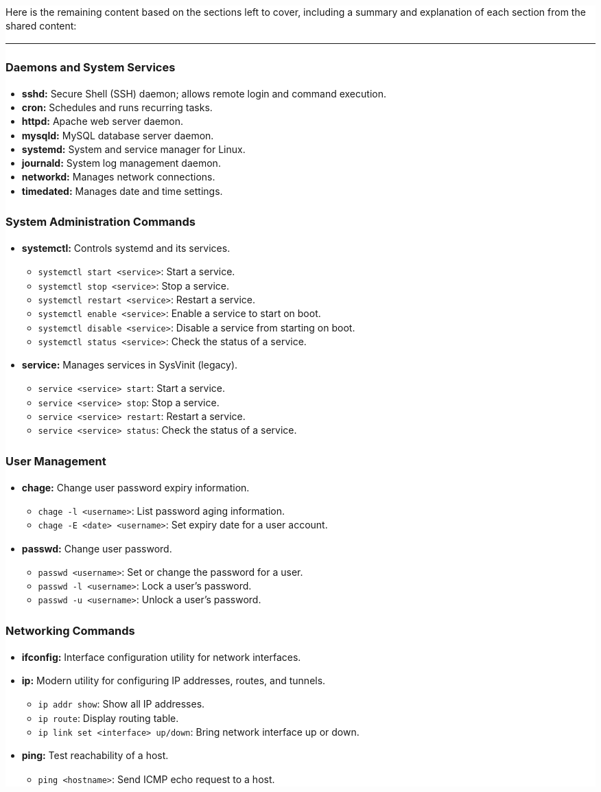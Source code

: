 Here is the remaining content based on the sections left to cover, including a summary and explanation of each section from the shared content:

---

### Daemons and System Services

- **sshd:** Secure Shell (SSH) daemon; allows remote login and command execution.
- **cron:** Schedules and runs recurring tasks.
- **httpd:** Apache web server daemon.
- **mysqld:** MySQL database server daemon.
- **systemd:** System and service manager for Linux.
- **journald:** System log management daemon.
- **networkd:** Manages network connections.
- **timedated:** Manages date and time settings.

### System Administration Commands

- **systemctl:** Controls systemd and its services.
  - `systemctl start <service>`: Start a service.
  - `systemctl stop <service>`: Stop a service.
  - `systemctl restart <service>`: Restart a service.
  - `systemctl enable <service>`: Enable a service to start on boot.
  - `systemctl disable <service>`: Disable a service from starting on boot.
  - `systemctl status <service>`: Check the status of a service.

- **service:** Manages services in SysVinit (legacy).
  - `service <service> start`: Start a service.
  - `service <service> stop`: Stop a service.
  - `service <service> restart`: Restart a service.
  - `service <service> status`: Check the status of a service.

### User Management

- **chage:** Change user password expiry information.
  - `chage -l <username>`: List password aging information.
  - `chage -E <date> <username>`: Set expiry date for a user account.

- **passwd:** Change user password.
  - `passwd <username>`: Set or change the password for a user.
  - `passwd -l <username>`: Lock a user’s password.
  - `passwd -u <username>`: Unlock a user’s password.

### Networking Commands

- **ifconfig:** Interface configuration utility for network interfaces.
- **ip:** Modern utility for configuring IP addresses, routes, and tunnels.
  - `ip addr show`: Show all IP addresses.
  - `ip route`: Display routing table.
  - `ip link set <interface> up/down`: Bring network interface up or down.

- **ping:** Test reachability of a host.
  - `ping <hostname>`: Send ICMP echo request to a host.
